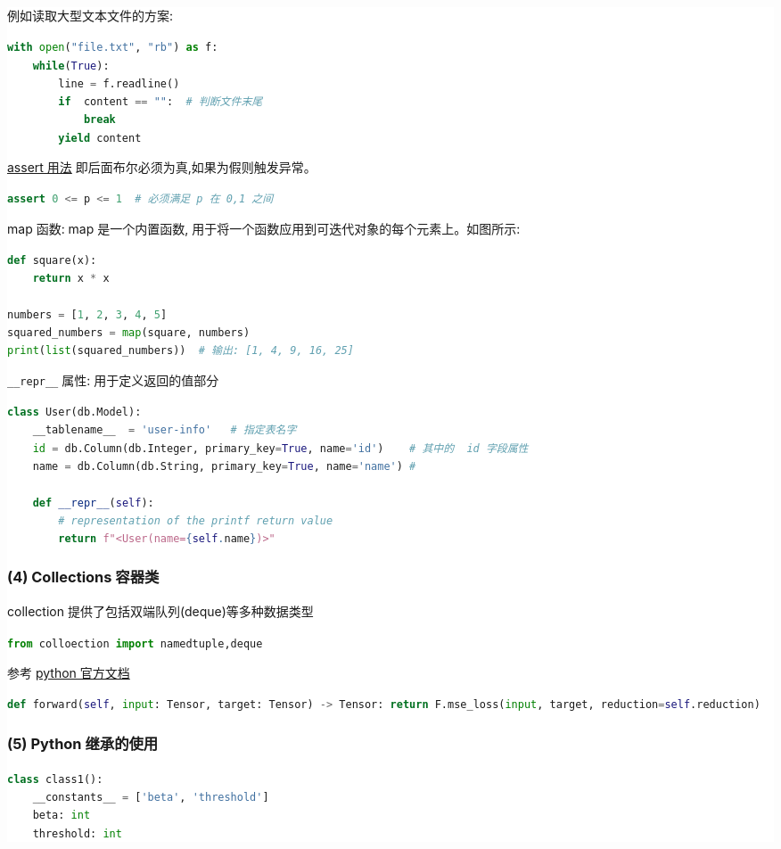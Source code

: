 例如读取大型文本文件的方案:
```python
with open("file.txt", "rb") as f:
	while(True):
		line = f.readline()
		if  content == "":  # 判断文件末尾
			break
		yield content
```

[assert 用法](https://blog.csdn.net/qq_42269354/article/details/89476880) 即后面布尔必须为真,如果为假则触发异常。
```python
assert 0 <= p <= 1  # 必须满足 p 在 0,1 之间 
```

map 函数: map 是一个内置函数, 用于将一个函数应用到可迭代对象的每个元素上。如图所示:
```python
def square(x):
    return x * x

numbers = [1, 2, 3, 4, 5]
squared_numbers = map(square, numbers)
print(list(squared_numbers))  # 输出: [1, 4, 9, 16, 25]
```


`__repr__` 属性: 用于定义返回的值部分

```python
class User(db.Model):  
    __tablename__  = 'user-info'   # 指定表名字  
    id = db.Column(db.Integer, primary_key=True, name='id')    # 其中的  id 字段属性  
    name = db.Column(db.String, primary_key=True, name='name') #  
  
    def __repr__(self):  
        # representation of the printf return value  
        return f"<User(name={self.name})>"
```

### (4) Collections 容器类
collection 提供了包括双端队列(deque)等多种数据类型
```python
from colloection import namedtuple,deque
```
参考 [python 官方文档](https://docs.python.org/3/library/collections.html)

```python
def forward(self, input: Tensor, target: Tensor) -> Tensor: return F.mse_loss(input, target, reduction=self.reduction)	
```

### (5) Python 继承的使用
```python
class class1():
	__constants__ = ['beta', 'threshold']
	beta: int
	threshold: int
```

